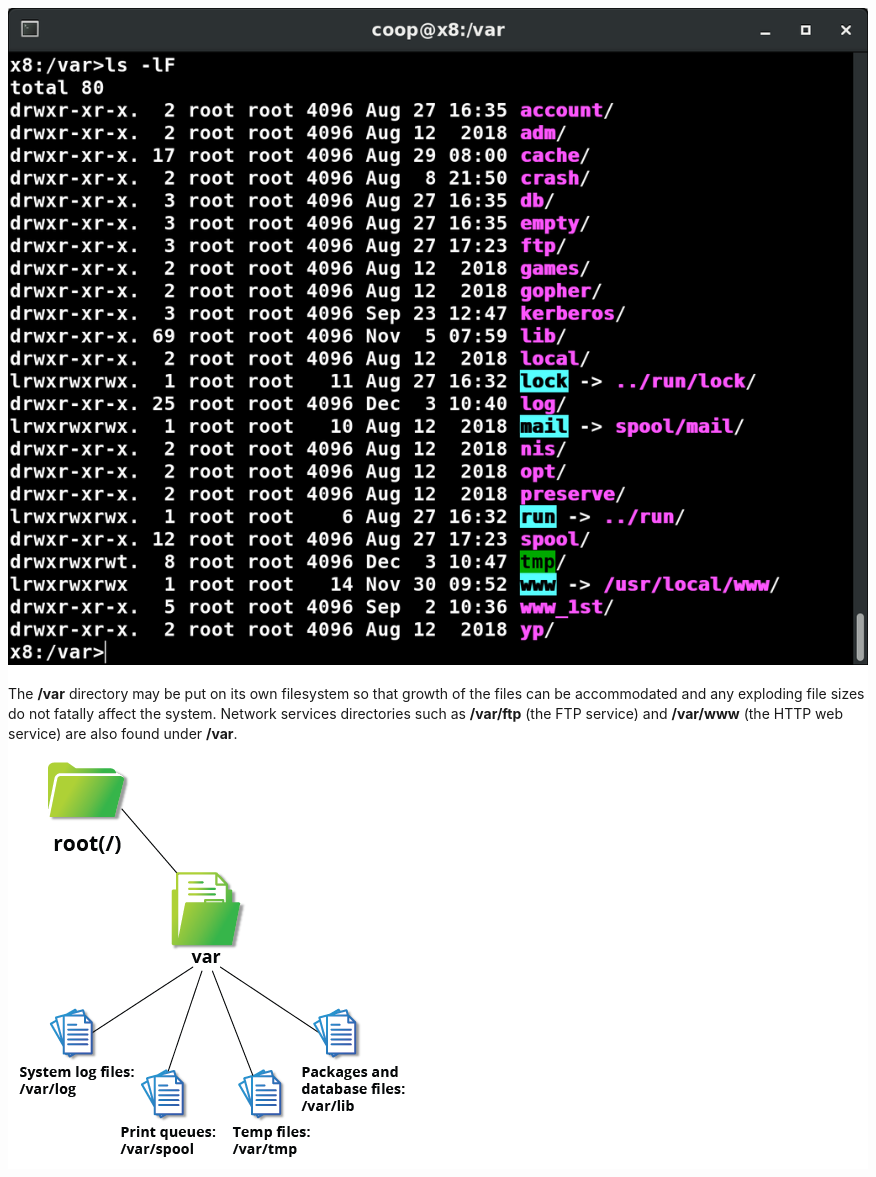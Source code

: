 ![The /var Directory](varDirectory.png)

The **/var** directory may be put on its own filesystem so that growth of the files can be accommodated and any exploding file sizes do not fatally affect the system. Network services directories such as **/var/ftp** (the FTP service) and **/var/www** (the HTTP web service) are also found under **/var**.

![The /var Directory](varDirectory2.png)
